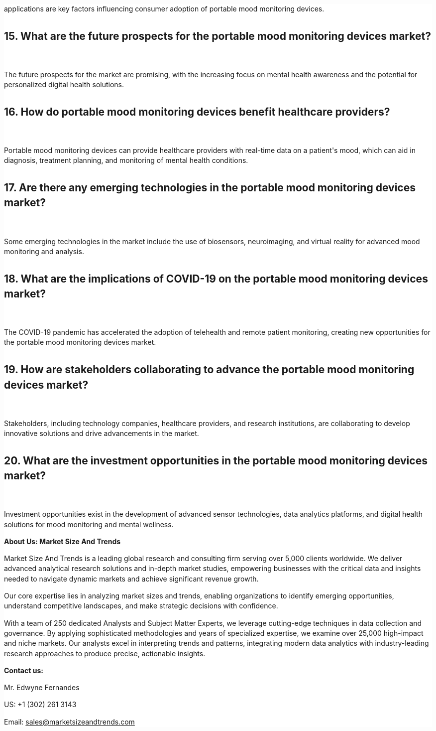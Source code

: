 applications are key factors influencing consumer adoption of portable mood monitoring devices.</p><h2>15. What are the future prospects for the portable mood monitoring devices market?</h2><p>&nbsp;</p><p>The future prospects for the market are promising, with the increasing focus on mental health awareness and the potential for personalized digital health solutions.</p><h2>16. How do portable mood monitoring devices benefit healthcare providers?</h2><p>&nbsp;</p><p>Portable mood monitoring devices can provide healthcare providers with real-time data on a patient's mood, which can aid in diagnosis, treatment planning, and monitoring of mental health conditions.</p><h2>17. Are there any emerging technologies in the portable mood monitoring devices market?</h2><p>&nbsp;</p><p>Some emerging technologies in the market include the use of biosensors, neuroimaging, and virtual reality for advanced mood monitoring and analysis.</p><h2>18. What are the implications of COVID-19 on the portable mood monitoring devices market?</h2><p>&nbsp;</p><p>The COVID-19 pandemic has accelerated the adoption of telehealth and remote patient monitoring, creating new opportunities for the portable mood monitoring devices market.</p><h2>19. How are stakeholders collaborating to advance the portable mood monitoring devices market?</h2><p>&nbsp;</p><p>Stakeholders, including technology companies, healthcare providers, and research institutions, are collaborating to develop innovative solutions and drive advancements in the market.</p><h2>20. What are the investment opportunities in the portable mood monitoring devices market?</h2><p>&nbsp;</p><p>Investment opportunities exist in the development of advanced sensor technologies, data analytics platforms, and digital health solutions for mood monitoring and mental wellness.</p></body></html></p><p><strong>About Us:&nbsp;Market Size And Trends</strong></p><p>Market Size And Trends&nbsp;is a leading global research and consulting firm serving over 5,000 clients worldwide. We deliver advanced analytical research solutions and in-depth market studies, empowering businesses with the critical data and insights needed to navigate dynamic markets and achieve significant revenue growth.</p><p>Our core expertise lies in analyzing market sizes and trends, enabling organizations to identify emerging opportunities, understand competitive landscapes, and make strategic decisions with confidence.</p><p>With a team of 250 dedicated Analysts and Subject Matter Experts, we leverage cutting-edge techniques in data collection and governance. By applying sophisticated methodologies and years of specialized expertise, we examine over 25,000 high-impact and niche markets. Our analysts excel in interpreting trends and patterns, integrating modern data analytics with industry-leading research approaches to produce precise, actionable insights.</p><p><strong>Contact us:</strong></p><p>Mr. Edwyne Fernandes</p><p>US: +1 (302) 261 3143</p><p>Email: <a href="mailto:sales@marketsizeandtrends.com">sales@marketsizeandtrends.com</a>&nbsp;</p>
